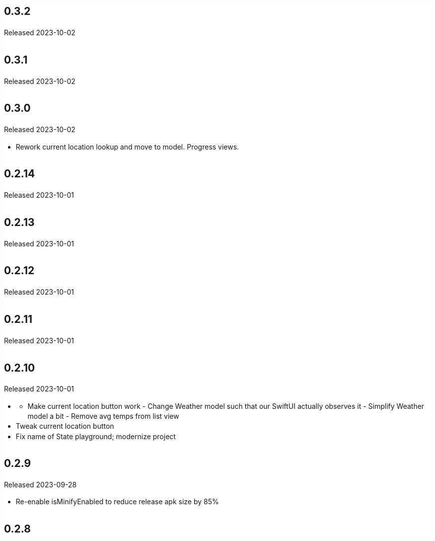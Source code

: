 ## 0.3.2

Released 2023-10-02


## 0.3.1

Released 2023-10-02


## 0.3.0

Released 2023-10-02

  - Rework current location lookup and move to model. Progress views.

## 0.2.14

Released 2023-10-01


## 0.2.13

Released 2023-10-01


## 0.2.12

Released 2023-10-01


## 0.2.11

Released 2023-10-01


## 0.2.10

Released 2023-10-01

  - - Make current location button work - Change Weather model such that our SwiftUI actually observes it - Simplify Weather model a bit - Remove avg temps from list view
  - Tweak current location button
  - Fix name of State playground; modernize project

## 0.2.9

Released 2023-09-28

  - Re-enable isMinifyEnabled to reduce release apk size by 85%

## 0.2.8
